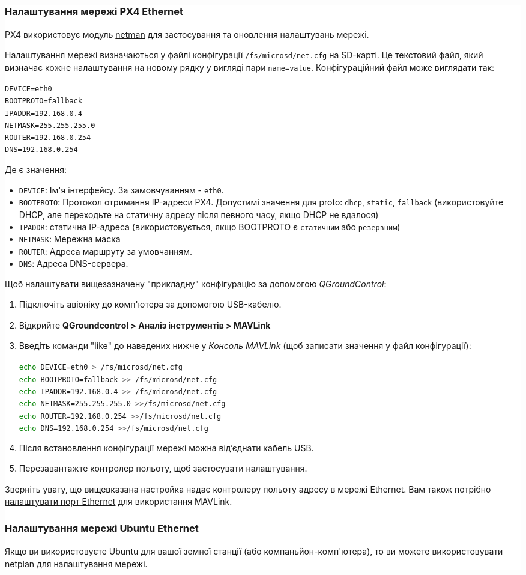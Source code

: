 ### Налаштування мережі PX4 Ethernet



PX4 використовує модуль [netman](../modules/modules_system.md#netman) для застосування та оновлення налаштувань мережі.

Налаштування мережі визначаються у файлі конфігурації `/fs/microsd/net.cfg` на SD-карті. Це текстовий файл, який визначає кожне налаштування на новому рядку у вигляді пари `name=value`. Конфігураційний файл може виглядати так:

```
DEVICE=eth0
BOOTPROTO=fallback
IPADDR=192.168.0.4
NETMASK=255.255.255.0
ROUTER=192.168.0.254
DNS=192.168.0.254
```

Де є значення:

- `DEVICE`: Ім'я інтерфейсу. За замовчуванням - `eth0`.
- `BOOTPROTO`: Протокол отримання IP-адреси PX4. Допустимі значення для proto: `dhcp`, `static`, `fallback` (використовуйте DHCP, але переходьте на статичну адресу після певного часу, якщо DHCP не вдалося)
- `IPADDR`: статична IP-адреса (використовується, якщо BOOTPROTO є `статичним` або `резервним`)
- `NETMASK`: Мережна маска
- `ROUTER`: Адреса маршруту за умовчанням.
- `DNS`: Адреса DNS-сервера.

Щоб налаштувати вищезазначену "прикладну" конфігурацію за допомогою _QGroundControl_:

1. Підключіть авіоніку до комп'ютера за допомогою USB-кабелю.
1. Відкрийте **QGroundcontrol > Аналіз інструментів > MAVLink**
1. Введіть команди "like" до наведених нижче у _Консоль MAVLink_ (щоб записати значення у файл конфігурації):

   ```sh
   echo DEVICE=eth0 > /fs/microsd/net.cfg
   echo BOOTPROTO=fallback >> /fs/microsd/net.cfg
   echo IPADDR=192.168.0.4 >> /fs/microsd/net.cfg
   echo NETMASK=255.255.255.0 >>/fs/microsd/net.cfg
   echo ROUTER=192.168.0.254 >>/fs/microsd/net.cfg
   echo DNS=192.168.0.254 >>/fs/microsd/net.cfg
   ```

1. Після встановлення конфігурації мережі можна від’єднати кабель USB.
1. Перезавантажте контролер польоту, щоб застосувати налаштування.

Зверніть увагу, що вищевказана настройка надає контролеру польоту адресу в мережі Ethernet. Вам також потрібно [налаштувати порт Ethernet](#px4-mavlink-serial-port-configuration) для використання MAVLink.

### Налаштування мережі Ubuntu Ethernet

Якщо ви використовуєте Ubuntu для вашої земної станції (або компаньйон-комп'ютера), то ви можете використовувати [netplan](https://netplan.io/) для налаштування мережі.
